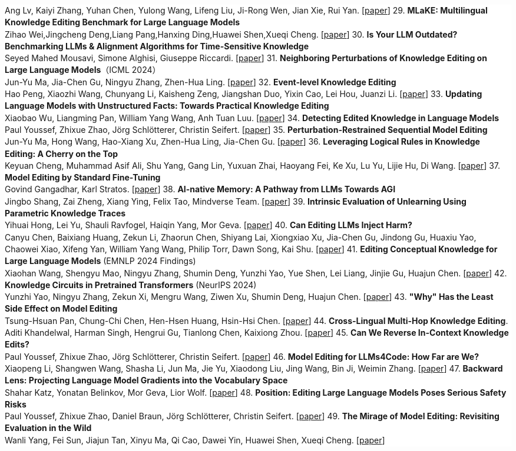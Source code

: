  Ang Lv, Kaiyi Zhang, Yuhan Chen, Yulong Wang, Lifeng Liu, Ji-Rong Wen, Jian Xie, Rui Yan. [[paper](https://arxiv.org/abs/2403.19521)]
29. **MLaKE: Multilingual Knowledge Editing Benchmark for Large Language Models** <br />
 Zihao Wei,Jingcheng Deng,Liang Pang,Hanxing Ding,Huawei Shen,Xueqi Cheng. [[paper](https://arxiv.org/abs/2404.04990)]
30. **Is Your LLM Outdated? Benchmarking LLMs & Alignment Algorithms for Time-Sensitive Knowledge** <br />
 Seyed Mahed Mousavi, Simone Alghisi, Giuseppe Riccardi. [[paper](https://arxiv.org/abs/2404.08700)]
31. **Neighboring Perturbations of Knowledge Editing on Large Language Models**（ICML 2024）<br />
 Jun-Yu Ma, Jia-Chen Gu, Ningyu Zhang, Zhen-Hua Ling. [[paper](https://arxiv.org/pdf/2401.17623)]
32. **Event-level Knowledge Editing**<br />
 Hao Peng, Xiaozhi Wang, Chunyang Li, Kaisheng Zeng, Jiangshan Duo, Yixin Cao, Lei Hou, Juanzi Li. [[paper](https://arxiv.org/abs/2402.13093)]
33. **Updating Language Models with Unstructured Facts: Towards Practical Knowledge Editing**<br />
 Xiaobao Wu, Liangming Pan, William Yang Wang, Anh Tuan Luu. [[paper](https://arxiv.org/abs/2402.18909)]
34. **Detecting Edited Knowledge in Language Models**<br />
 Paul Youssef, Zhixue Zhao, Jörg Schlötterer, Christin Seifert. [[paper](https://arxiv.org/abs/2405.02765)]
35. **Perturbation-Restrained Sequential Model Editing**<br />
 Jun-Yu Ma, Hong Wang, Hao-Xiang Xu, Zhen-Hua Ling, Jia-Chen Gu. [[paper](https://arxiv.org/abs/2405.16821)]
36. **Leveraging Logical Rules in Knowledge Editing: A Cherry on the Top**<br />
 Keyuan Cheng, Muhammad Asif Ali, Shu Yang, Gang Lin, Yuxuan Zhai, Haoyang Fei, Ke Xu, Lu Yu, Lijie Hu, Di Wang. [[paper](https://arxiv.org/abs/2405.15452)]
37. **Model Editing by Standard Fine-Tuning**<br />
 Govind Gangadhar, Karl Stratos. [[paper](https://arxiv.org/abs/2402.11078v3)]
38. **AI-native Memory: A Pathway from LLMs Towards AGI**<br />
 Jingbo Shang, Zai Zheng, Xiang Ying, Felix Tao, Mindverse Team. [[paper](https://arxiv.org/abs/2406.18312)]
39. **Intrinsic Evaluation of Unlearning Using Parametric Knowledge Traces**<br />
 Yihuai Hong, Lei Yu, Shauli Ravfogel, Haiqin Yang, Mor Geva. [[paper](https://arxiv.org/abs/2406.11614)]
40. **Can Editing LLMs Inject Harm?**<br />
 Canyu Chen, Baixiang Huang, Zekun Li, Zhaorun Chen, Shiyang Lai, Xiongxiao Xu, Jia-Chen Gu, Jindong Gu, Huaxiu Yao, Chaowei Xiao, Xifeng Yan, William Yang Wang, Philip Torr, Dawn Song, Kai Shu. [[paper](https://arxiv.org/abs/2407.20224)]
41. **Editing Conceptual Knowledge for Large Language Models** (EMNLP 2024 Findings) <br />
 Xiaohan Wang, Shengyu Mao, Ningyu Zhang, Shumin Deng, Yunzhi Yao, Yue Shen, Lei Liang, Jinjie Gu, Huajun Chen. [[paper](https://arxiv.org/abs/2403.06259)]
42. **Knowledge Circuits in Pretrained Transformers** (NeurIPS 2024) <br />
 Yunzhi Yao, Ningyu Zhang, Zekun Xi, Mengru Wang, Ziwen Xu, Shumin Deng, Huajun Chen. [[paper](https://arxiv.org/abs/2405.17969)]
43. **"Why" Has the Least Side Effect on Model Editing** <br />
 Tsung-Hsuan Pan, Chung-Chi Chen, Hen-Hsen Huang, Hsin-Hsi Chen. [[paper](https://arxiv.org/abs/2409.18679)]
44. **Cross-Lingual Multi-Hop Knowledge Editing**. <br />
     Aditi Khandelwal, Harman Singh, Hengrui Gu, Tianlong Chen, Kaixiong Zhou. [[paper](https://arxiv.org/abs/2407.10275)]
45. **Can We Reverse In-Context Knowledge Edits?**<br />
 Paul Youssef, Zhixue Zhao, Jörg Schlötterer, Christin Seifert. [[paper](https://arxiv.org/abs/2410.12586)]
46. **Model Editing for LLMs4Code: How Far are We?**<br />
 Xiaopeng Li, Shangwen Wang, Shasha Li, Jun Ma, Jie Yu, Xiaodong Liu, Jing Wang, Bin Ji, Weimin Zhang. [[paper](https://arxiv.org/abs/2411.06638)]
47. **Backward Lens: Projecting Language Model Gradients into the Vocabulary Space**<br />
 Shahar Katz, Yonatan Belinkov, Mor Geva, Lior Wolf. [[paper](https://arxiv.org/abs/2402.12865)]
48. **Position: Editing Large Language Models Poses Serious Safety Risks**<br />
 Paul Youssef, Zhixue Zhao, Daniel Braun, Jörg Schlötterer, Christin Seifert. [[paper](https://arxiv.org/abs/2502.02958)]
49. **The Mirage of Model Editing: Revisiting Evaluation in the Wild**<br />
 Wanli Yang, Fei Sun, Jiajun Tan, Xinyu Ma, Qi Cao, Dawei Yin, Huawei Shen, Xueqi Cheng. [[paper](https://arxiv.org/abs/2502.11177)]